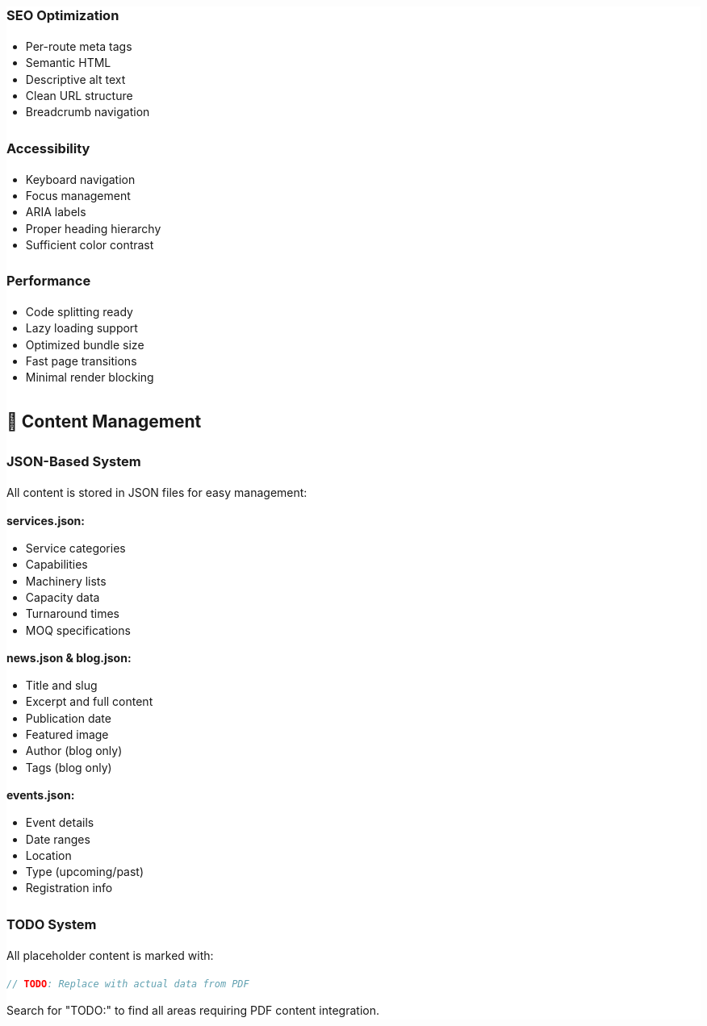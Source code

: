 ### SEO Optimization
- Per-route meta tags
- Semantic HTML
- Descriptive alt text
- Clean URL structure
- Breadcrumb navigation

### Accessibility
- Keyboard navigation
- Focus management
- ARIA labels
- Proper heading hierarchy
- Sufficient color contrast

### Performance
- Code splitting ready
- Lazy loading support
- Optimized bundle size
- Fast page transitions
- Minimal render blocking

## 📝 Content Management

### JSON-Based System
All content is stored in JSON files for easy management:

**services.json:**
- Service categories
- Capabilities
- Machinery lists
- Capacity data
- Turnaround times
- MOQ specifications

**news.json & blog.json:**
- Title and slug
- Excerpt and full content
- Publication date
- Featured image
- Author (blog only)
- Tags (blog only)

**events.json:**
- Event details
- Date ranges
- Location
- Type (upcoming/past)
- Registration info

### TODO System
All placeholder content is marked with:
```javascript
// TODO: Replace with actual data from PDF
```
Search for "TODO:" to find all areas requiring PDF content integration.
